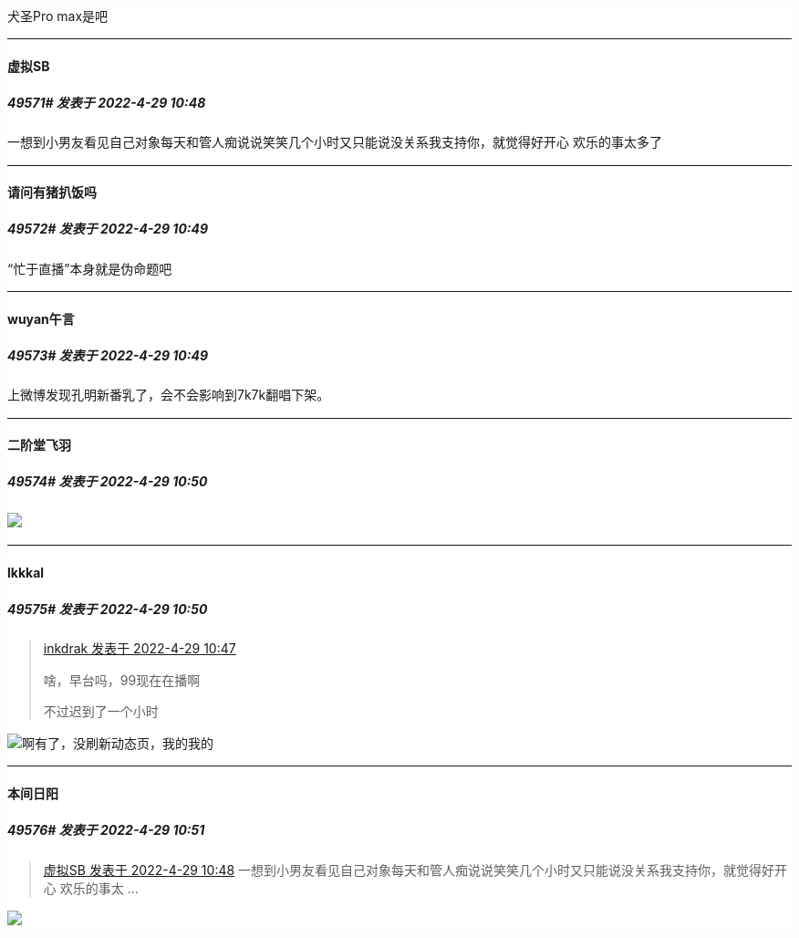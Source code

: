 犬圣Pro max是吧

*****

####  虚拟SB  
##### 49571#       发表于 2022-4-29 10:48

一想到小男友看见自己对象每天和管人痴说说笑笑几个小时又只能说没关系我支持你，就觉得好开心
欢乐的事太多了

*****

####  请问有猪扒饭吗  
##### 49572#       发表于 2022-4-29 10:49

“忙于直播”本身就是伪命题吧

*****

####  wuyan午言  
##### 49573#       发表于 2022-4-29 10:49

上微博发现孔明新番乳了，会不会影响到7k7k翻唱下架。

*****

####  二阶堂飞羽  
##### 49574#       发表于 2022-4-29 10:50

<img src="https://p.sda1.dev/5/a2e2753ca423c73914ce024356e79ba3/CMP_20220429104959601.jpg" referrerpolicy="no-referrer">

*****

####  lkkkal  
##### 49575#       发表于 2022-4-29 10:50

<blockquote><a href="httphttps://bbs.saraba1st.com/2b/forum.php?mod=redirect&amp;goto=findpost&amp;pid=55629869&amp;ptid=2056040" target="_blank">inkdrak 发表于 2022-4-29 10:47</a>

啥，早台吗，99现在在播啊

不过迟到了一个小时</blockquote>
<img src="https://static.saraba1st.com/image/smiley/face2017/068.png" referrerpolicy="no-referrer">啊有了，没刷新动态页，我的我的



*****

####  本间日阳  
##### 49576#       发表于 2022-4-29 10:51

<blockquote><a href="httphttps://bbs.saraba1st.com/2b/forum.php?mod=redirect&amp;goto=findpost&amp;pid=55629891&amp;ptid=2056040" target="_blank">虚拟SB 发表于 2022-4-29 10:48</a>
一想到小男友看见自己对象每天和管人痴说说笑笑几个小时又只能说没关系我支持你，就觉得好开心
欢乐的事太 ...</blockquote>
<img src="https://static.saraba1st.com/image/smiley/face2017/076.png" referrerpolicy="no-referrer">
